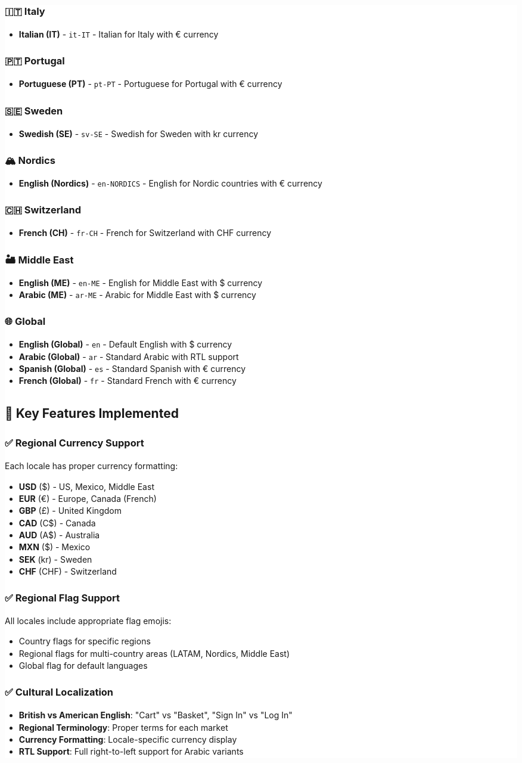 ### 🇮🇹 Italy
- **Italian (IT)** - `it-IT` - Italian for Italy with € currency

### 🇵🇹 Portugal
- **Portuguese (PT)** - `pt-PT` - Portuguese for Portugal with € currency

### 🇸🇪 Sweden
- **Swedish (SE)** - `sv-SE` - Swedish for Sweden with kr currency

### 🏔️ Nordics
- **English (Nordics)** - `en-NORDICS` - English for Nordic countries with € currency

### 🇨🇭 Switzerland
- **French (CH)** - `fr-CH` - French for Switzerland with CHF currency

### 🏜️ Middle East
- **English (ME)** - `en-ME` - English for Middle East with $ currency
- **Arabic (ME)** - `ar-ME` - Arabic for Middle East with $ currency

### 🌐 Global
- **English (Global)** - `en` - Default English with $ currency
- **Arabic (Global)** - `ar` - Standard Arabic with RTL support
- **Spanish (Global)** - `es` - Standard Spanish with € currency
- **French (Global)** - `fr` - Standard French with € currency

## 🎯 Key Features Implemented

### ✅ Regional Currency Support
Each locale has proper currency formatting:
- **USD** ($) - US, Mexico, Middle East
- **EUR** (€) - Europe, Canada (French)
- **GBP** (£) - United Kingdom
- **CAD** (C$) - Canada
- **AUD** (A$) - Australia
- **MXN** ($) - Mexico
- **SEK** (kr) - Sweden
- **CHF** (CHF) - Switzerland

### ✅ Regional Flag Support
All locales include appropriate flag emojis:
- Country flags for specific regions
- Regional flags for multi-country areas (LATAM, Nordics, Middle East)
- Global flag for default languages

### ✅ Cultural Localization
- **British vs American English**: "Cart" vs "Basket", "Sign In" vs "Log In"
- **Regional Terminology**: Proper terms for each market
- **Currency Formatting**: Locale-specific currency display
- **RTL Support**: Full right-to-left support for Arabic variants
